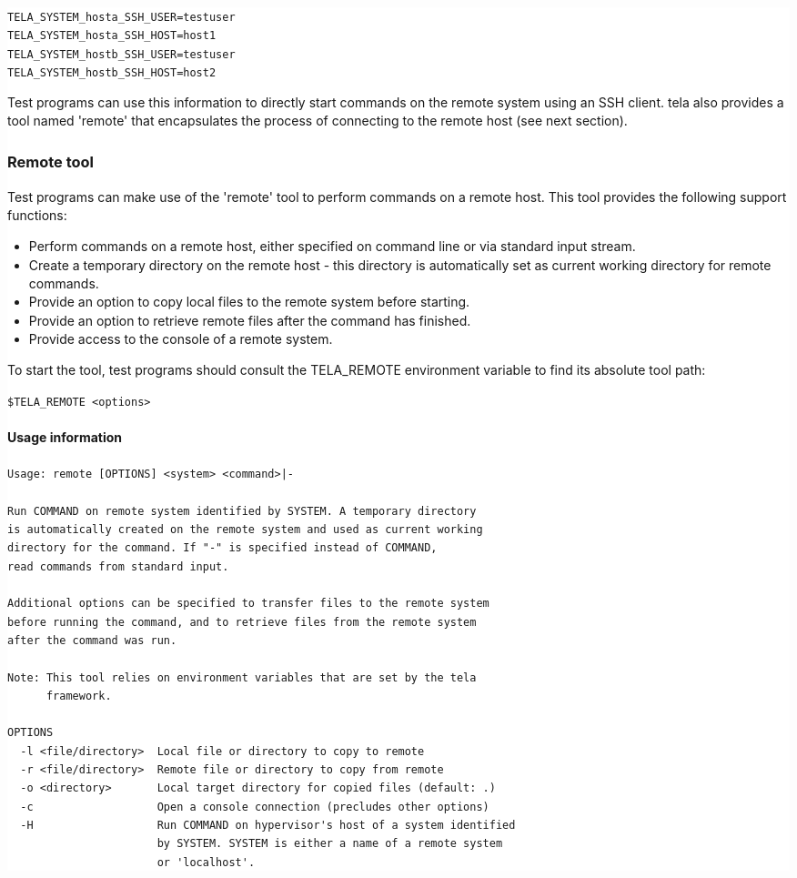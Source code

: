 ```
TELA_SYSTEM_hosta_SSH_USER=testuser
TELA_SYSTEM_hosta_SSH_HOST=host1
TELA_SYSTEM_hostb_SSH_USER=testuser
TELA_SYSTEM_hostb_SSH_HOST=host2
```

Test programs can use this information to directly start commands on the remote
system using an SSH client. tela also provides a tool named 'remote' that
encapsulates the process of connecting to the remote host (see next section).

### Remote tool

Test programs can make use of the 'remote' tool to perform commands on a
remote host. This tool provides the following support functions:

  - Perform commands on a remote host, either specified on command line or via
    standard input stream.
  - Create a temporary directory on the remote host - this directory is
    automatically set as current working directory for remote commands.
  - Provide an option to copy local files to the remote system before starting.
  - Provide an option to retrieve remote files after the command has finished.
  - Provide access to the console of a remote system.

To start the tool, test programs should consult the TELA\_REMOTE environment
variable to find its absolute tool path:

```
$TELA_REMOTE <options>
```


#### Usage information

```
Usage: remote [OPTIONS] <system> <command>|-

Run COMMAND on remote system identified by SYSTEM. A temporary directory
is automatically created on the remote system and used as current working
directory for the command. If "-" is specified instead of COMMAND,
read commands from standard input.

Additional options can be specified to transfer files to the remote system
before running the command, and to retrieve files from the remote system
after the command was run.

Note: This tool relies on environment variables that are set by the tela
      framework.

OPTIONS
  -l <file/directory>  Local file or directory to copy to remote
  -r <file/directory>  Remote file or directory to copy from remote
  -o <directory>       Local target directory for copied files (default: .)
  -c                   Open a console connection (precludes other options)
  -H                   Run COMMAND on hypervisor's host of a system identified
                       by SYSTEM. SYSTEM is either a name of a remote system
                       or 'localhost'.
```
